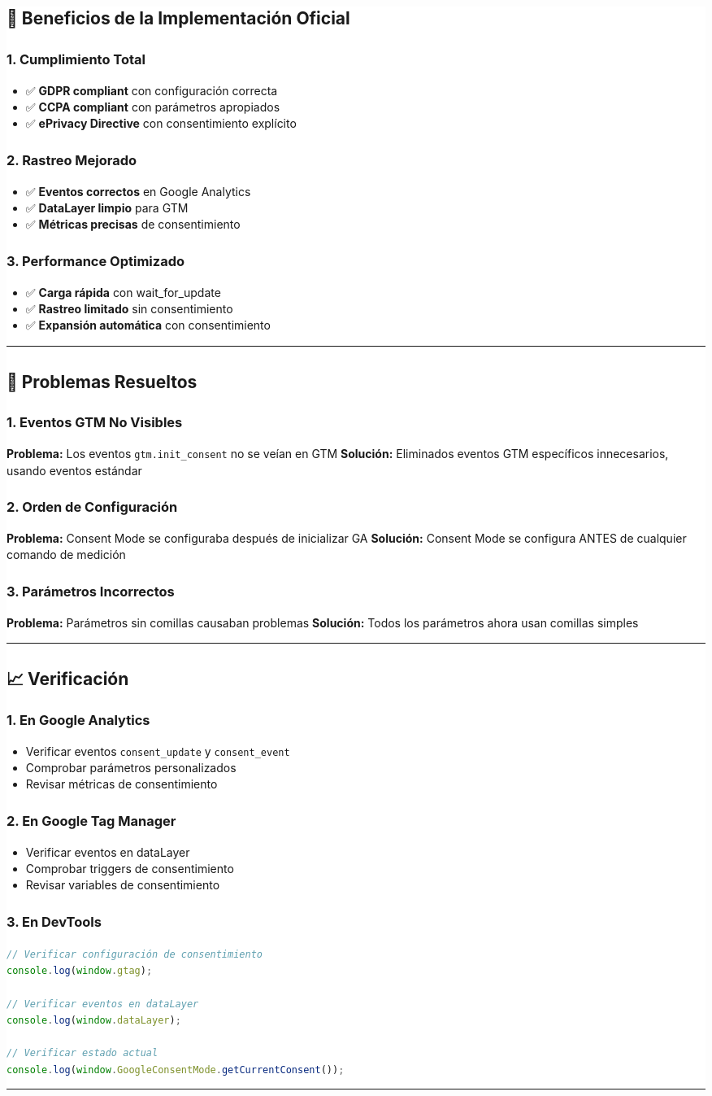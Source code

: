 ## 🎯 Beneficios de la Implementación Oficial

### 1. Cumplimiento Total
- ✅ **GDPR compliant** con configuración correcta
- ✅ **CCPA compliant** con parámetros apropiados
- ✅ **ePrivacy Directive** con consentimiento explícito

### 2. Rastreo Mejorado
- ✅ **Eventos correctos** en Google Analytics
- ✅ **DataLayer limpio** para GTM
- ✅ **Métricas precisas** de consentimiento

### 3. Performance Optimizado
- ✅ **Carga rápida** con wait_for_update
- ✅ **Rastreo limitado** sin consentimiento
- ✅ **Expansión automática** con consentimiento

---

## 🚨 Problemas Resueltos

### 1. Eventos GTM No Visibles
**Problema:** Los eventos `gtm.init_consent` no se veían en GTM
**Solución:** Eliminados eventos GTM específicos innecesarios, usando eventos estándar

### 2. Orden de Configuración
**Problema:** Consent Mode se configuraba después de inicializar GA
**Solución:** Consent Mode se configura ANTES de cualquier comando de medición

### 3. Parámetros Incorrectos
**Problema:** Parámetros sin comillas causaban problemas
**Solución:** Todos los parámetros ahora usan comillas simples

---

## 📈 Verificación

### 1. En Google Analytics
- Verificar eventos `consent_update` y `consent_event`
- Comprobar parámetros personalizados
- Revisar métricas de consentimiento

### 2. En Google Tag Manager
- Verificar eventos en dataLayer
- Comprobar triggers de consentimiento
- Revisar variables de consentimiento

### 3. En DevTools
```javascript
// Verificar configuración de consentimiento
console.log(window.gtag);

// Verificar eventos en dataLayer
console.log(window.dataLayer);

// Verificar estado actual
console.log(window.GoogleConsentMode.getCurrentConsent());
```

---